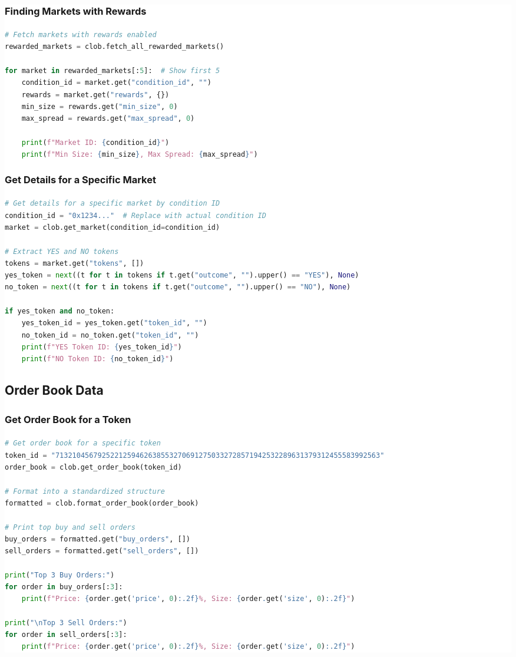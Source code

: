 ### Finding Markets with Rewards

```python
# Fetch markets with rewards enabled
rewarded_markets = clob.fetch_all_rewarded_markets()

for market in rewarded_markets[:5]:  # Show first 5
    condition_id = market.get("condition_id", "")
    rewards = market.get("rewards", {})
    min_size = rewards.get("min_size", 0)
    max_spread = rewards.get("max_spread", 0)

    print(f"Market ID: {condition_id}")
    print(f"Min Size: {min_size}, Max Spread: {max_spread}")
```

### Get Details for a Specific Market

```python
# Get details for a specific market by condition ID
condition_id = "0x1234..."  # Replace with actual condition ID
market = clob.get_market(condition_id=condition_id)

# Extract YES and NO tokens
tokens = market.get("tokens", [])
yes_token = next((t for t in tokens if t.get("outcome", "").upper() == "YES"), None)
no_token = next((t for t in tokens if t.get("outcome", "").upper() == "NO"), None)

if yes_token and no_token:
    yes_token_id = yes_token.get("token_id", "")
    no_token_id = no_token.get("token_id", "")
    print(f"YES Token ID: {yes_token_id}")
    print(f"NO Token ID: {no_token_id}")
```

## Order Book Data

### Get Order Book for a Token

```python
# Get order book for a specific token
token_id = "71321045679252212594626385532706912750332728571942532289631379312455583992563"
order_book = clob.get_order_book(token_id)

# Format into a standardized structure
formatted = clob.format_order_book(order_book)

# Print top buy and sell orders
buy_orders = formatted.get("buy_orders", [])
sell_orders = formatted.get("sell_orders", [])

print("Top 3 Buy Orders:")
for order in buy_orders[:3]:
    print(f"Price: {order.get('price', 0):.2f}%, Size: {order.get('size', 0):.2f}")

print("\nTop 3 Sell Orders:")
for order in sell_orders[:3]:
    print(f"Price: {order.get('price', 0):.2f}%, Size: {order.get('size', 0):.2f}")
```
